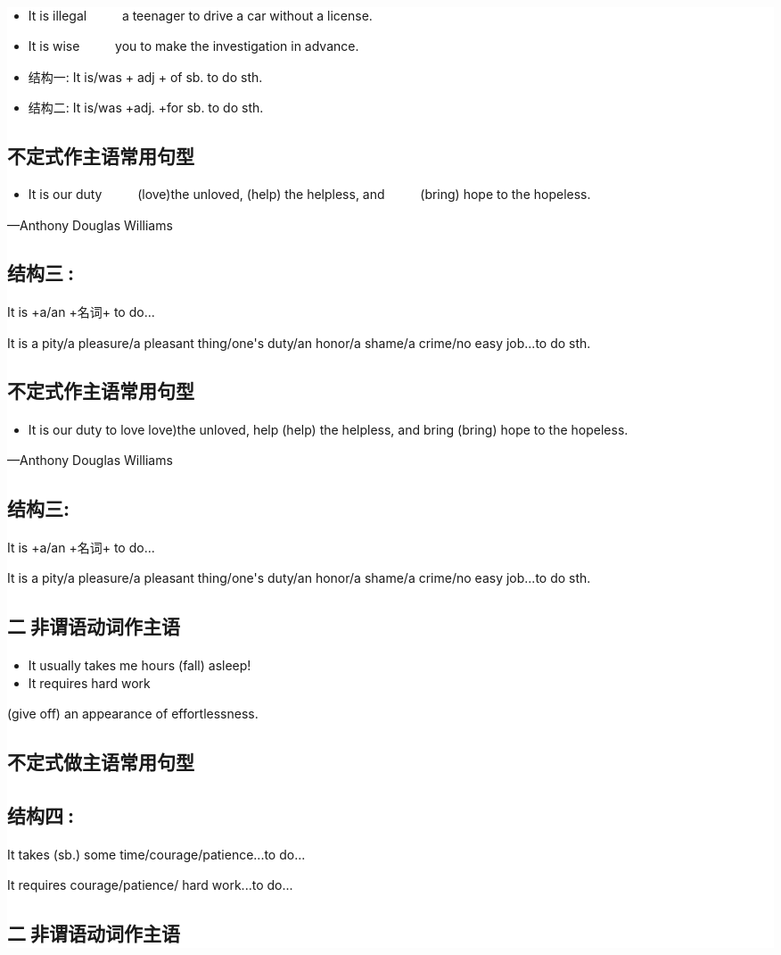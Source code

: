 - It is illegal $\qquad$ a teenager to drive a car without a license.
- It is wise $\qquad$ you to make the investigation in advance.
- 结构一: It is/was + adj + of sb. to do sth.



- 结构二: It is/was +adj. +for sb. to do sth.


## 不定式作主语常用句型

- It is our duty $\qquad$ (love)the unloved, (help) the helpless, and $\qquad$ (bring) hope to the hopeless.

—Anthony Douglas Williams

## 结构三 :

It is +a/an +名词+ to do...

It is a pity/a pleasure/a pleasant thing/one's duty/an honor/a shame/a crime/no easy job...to do sth.

## 不定式作主语常用句型

- It is our duty to love love)the unloved, help (help) the helpless, and bring (bring) hope to the hopeless.

—Anthony Douglas Williams

## 结构三:

It is +a/an +名词+ to do...

It is a pity/a pleasure/a pleasant thing/one's duty/an honor/a shame/a crime/no easy job...to do sth.

## 二 非谓语动词作主语

- It usually takes me hours (fall) asleep!
- It requires hard work

(give off) an appearance of effortlessness.

## 不定式做主语常用句型

## 结构四 :

It takes (sb.) some time/courage/patience...to do...

It requires courage/patience/ hard work...to do...

## 二 非谓语动词作主语
